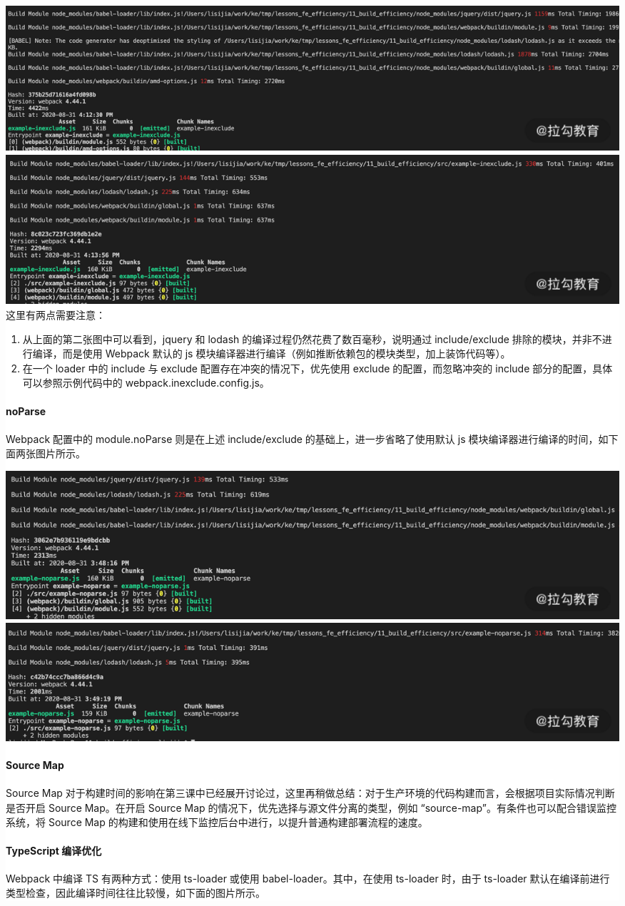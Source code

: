 <p><img alt="Drawing 9.png" src="assets/CgqCHl9fIQmAVCu5AAH_1DmTw5Q884.png"/>
<img alt="Drawing 10.png" src="assets/CgqCHl9fIRmAYw1PAAG8nEHHA1k680.png"/>
这里有两点需要注意：</p>
<ol>
<li>从上面的第二张图中可以看到，jquery 和 lodash 的编译过程仍然花费了数百毫秒，说明通过 include/exclude 排除的模块，并非不进行编译，而是使用 Webpack 默认的 js 模块编译器进行编译（例如推断依赖包的模块类型，加上装饰代码等）。</li>
<li>在一个 loader 中的 include 与 exclude 配置存在冲突的情况下，优先使用 exclude 的配置，而忽略冲突的 include 部分的配置，具体可以参照示例代码中的 webpack.inexclude.config.js。</li>
</ol>
<h4 id="noparse">noParse</h4>
<p>Webpack 配置中的 module.noParse 则是在上述 include/exclude 的基础上，进一步省略了使用默认 js 模块编译器进行编译的时间，如下面两张图片所示。</p>
<p><img alt="Drawing 11.png" src="assets/CgqCHl9fIR-AABfPAAGe7gdO_nc998.png"/>
<img alt="Drawing 12.png" src="assets/CgqCHl9fIS2ARrYXAAFGpNGygsY433.png"/></p>
<h4 id="source-map">Source Map</h4>
<p>Source Map 对于构建时间的影响在第三课中已经展开讨论过，这里再稍做总结：对于生产环境的代码构建而言，会根据项目实际情况判断是否开启 Source Map。在开启 Source Map 的情况下，优先选择与源文件分离的类型，例如 “source-map”。有条件也可以配合错误监控系统，将 Source Map 的构建和使用在线下监控后台中进行，以提升普通构建部署流程的速度。</p>
<h4 id="typescript-编译优化">TypeScript 编译优化</h4>
<p>Webpack 中编译 TS 有两种方式：使用 ts-loader 或使用 babel-loader。其中，在使用 ts-loader 时，由于 ts-loader 默认在编译前进行类型检查，因此编译时间往往比较慢，如下面的图片所示。</p>